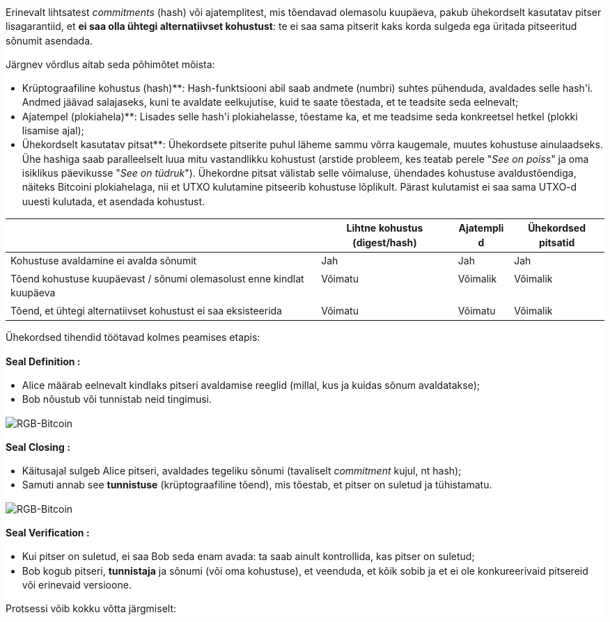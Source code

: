Erinevalt lihtsatest _commitments_ (hash) või ajatemplitest, mis tõendavad olemasolu kuupäeva, pakub ühekordselt kasutatav pitser lisagarantiid, et **ei saa olla ühtegi alternatiivset kohustust**: te ei saa sama pitserit kaks korda sulgeda ega üritada pitseeritud sõnumit asendada.

Järgnev võrdlus aitab seda põhimõtet mõista:


- Krüptograafiline kohustus (hash)**: Hash-funktsiooni abil saab andmete (numbri) suhtes pühenduda, avaldades selle hash'i. Andmed jäävad salajaseks, kuni te avaldate eelkujutise, kuid te saate tõestada, et te teadsite seda eelnevalt;
- Ajatempel (plokiahela)**: Lisades selle hash'i plokiahelasse, tõestame ka, et me teadsime seda konkreetsel hetkel (plokki lisamise ajal);
- Ühekordselt kasutatav pitsat**: Ühekordsete pitserite puhul läheme sammu võrra kaugemale, muutes kohustuse ainulaadseks. Ühe hashiga saab paralleelselt luua mitu vastandlikku kohustust (arstide probleem, kes teatab perele "*See on poiss*" ja oma isiklikus päevikusse "*See on tüdruk*"). Ühekordne pitsat välistab selle võimaluse, ühendades kohustuse avaldustõendiga, näiteks Bitcoini plokiahelaga, nii et UTXO kulutamine pitseerib kohustuse lõplikult. Pärast kulutamist ei saa sama UTXO-d uuesti kulutada, et asendada kohustust.

|                                                                                  | Lihtne kohustus (digest/hash) | Ajatemplid | Ühekordsed pitsatid |
| -------------------------------------------------------------------------------- | ----------------------------- | ---------- | ------------------- |
| Kohustuse avaldamine ei avalda sõnumit                                          | Jah                           | Jah        | Jah               |
| Tõend kohustuse kuupäevast / sõnumi olemasolust enne kindlat kuupäeva         | Võimatu                       | Võimalik   | Võimalik          |
| Tõend, et ühtegi alternatiivset kohustust ei saa eksisteerida                  | Võimatu                       | Võimatu    | Võimalik          |


Ühekordsed tihendid töötavad kolmes peamises etapis:

**Seal Definition :**


- Alice määrab eelnevalt kindlaks pitseri avaldamise reeglid (millal, kus ja kuidas sõnum avaldatakse);
- Bob nõustub või tunnistab neid tingimusi.

![RGB-Bitcoin](assets/fr/021.webp)

**Seal Closing :**


- Käitusajal sulgeb Alice pitseri, avaldades tegeliku sõnumi (tavaliselt _commitment_ kujul, nt hash);
- Samuti annab see **tunnistuse** (krüptograafiline tõend), mis tõestab, et pitser on suletud ja tühistamatu.

![RGB-Bitcoin](assets/fr/019.webp)

**Seal Verification :**


- Kui pitser on suletud, ei saa Bob seda enam avada: ta saab ainult kontrollida, kas pitser on suletud;
- Bob kogub pitseri, **tunnistaja** ja sõnumi (või oma kohustuse), et veenduda, et kõik sobib ja et ei ole konkureerivaid pitsereid või erinevaid versioone.

Protsessi võib kokku võtta järgmiselt:
